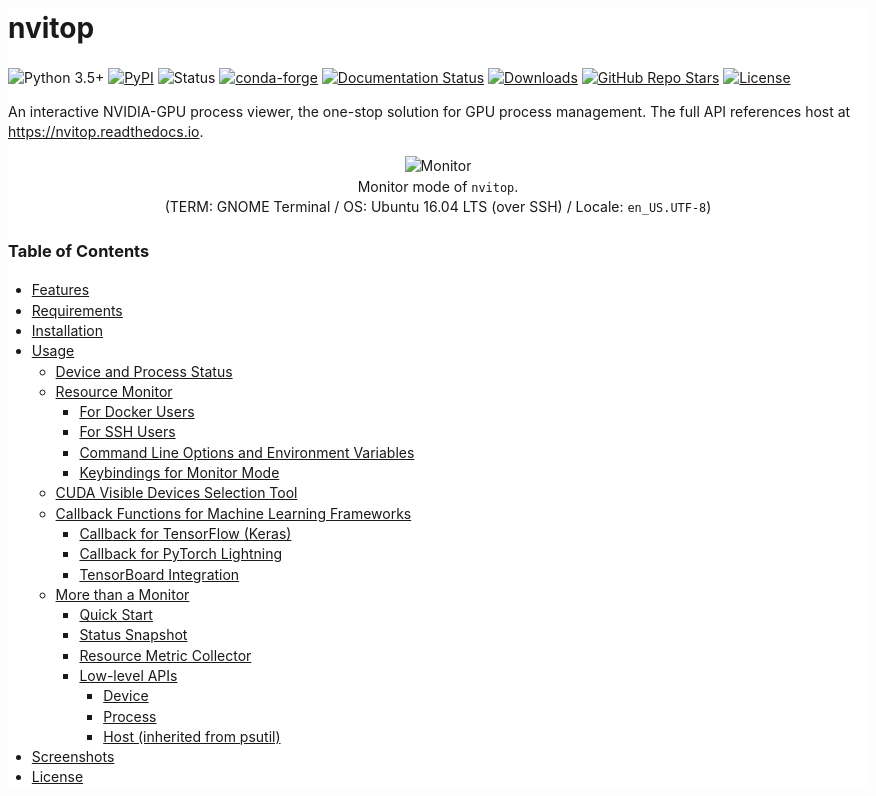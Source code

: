# nvitop



![Python 3.5+](https://img.shields.io/badge/Python-3.5%2B-brightgreen)
[![PyPI](https://img.shields.io/pypi/v/nvitop?label=PyPI&logo=pypi)](https://pypi.org/project/nvitop)
![Status](https://img.shields.io/pypi/status/nvitop?label=Status)
[![conda-forge](https://img.shields.io/conda/vn/conda-forge/nvitop?label=Conda&logo=condaforge)](https://anaconda.org/conda-forge/nvitop)
[![Documentation Status](https://img.shields.io/readthedocs/nvitop?label=Docs&logo=readthedocs)](https://nvitop.readthedocs.io)
[![Downloads](https://static.pepy.tech/personalized-badge/nvitop?period=total&left_color=grey&right_color=blue&left_text=Downloads)](https://pepy.tech/project/nvitop)
[![GitHub Repo Stars](https://img.shields.io/github/stars/XuehaiPan/nvitop?label=Stars&logo=github&color=brightgreen)](https://github.com/XuehaiPan/nvitop/stargazers)
[![License](https://img.shields.io/github/license/XuehaiPan/nvitop?label=License)](#license)

An interactive NVIDIA-GPU process viewer, the one-stop solution for GPU process management. The full API references host at <https://nvitop.readthedocs.io>.

<p align="center">
  <img width="100%" src="https://user-images.githubusercontent.com/16078332/171005261-1aad126e-dc27-4ed3-a89b-7f9c1c998bf7.png" alt="Monitor">
  </br>
  Monitor mode of <code>nvitop</code>.
  </br>
  (TERM: GNOME Terminal / OS: Ubuntu 16.04 LTS (over SSH) / Locale: <code>en_US.UTF-8</code>)
</p>

### Table of Contents   

- [Features](#features)
- [Requirements](#requirements)
- [Installation](#installation)
- [Usage](#usage)
  - [Device and Process Status](#device-and-process-status)
  - [Resource Monitor](#resource-monitor)
    - [For Docker Users](#for-docker-users)
    - [For SSH Users](#for-ssh-users)
    - [Command Line Options and Environment Variables](#command-line-options-and-environment-variables)
    - [Keybindings for Monitor Mode](#keybindings-for-monitor-mode)
  - [CUDA Visible Devices Selection Tool](#cuda-visible-devices-selection-tool)
  - [Callback Functions for Machine Learning Frameworks](#callback-functions-for-machine-learning-frameworks)
    - [Callback for TensorFlow (Keras)](#callback-for-tensorflow-keras)
    - [Callback for PyTorch Lightning](#callback-for-pytorch-lightning)
    - [TensorBoard Integration](#tensorboard-integration)
  - [More than a Monitor](#more-than-a-monitor)
    - [Quick Start](#quick-start)
    - [Status Snapshot](#status-snapshot)
    - [Resource Metric Collector](#resource-metric-collector)
    - [Low-level APIs](#low-level-apis)
      - [Device](#device)
      - [Process](#process)
      - [Host (inherited from psutil)](#host-inherited-from-psutil)
- [Screenshots](#screenshots)
- [License](#license)
